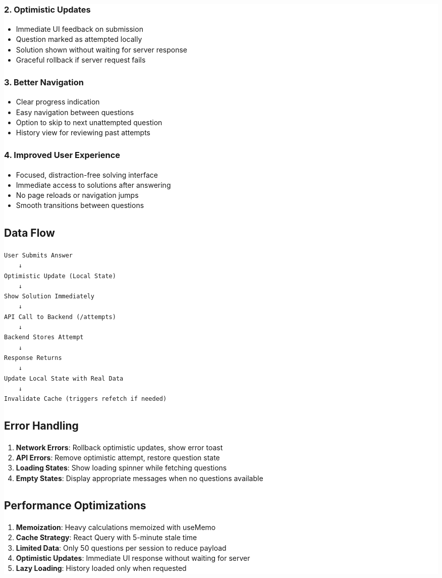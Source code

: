 ### 2. Optimistic Updates
- Immediate UI feedback on submission
- Question marked as attempted locally
- Solution shown without waiting for server response
- Graceful rollback if server request fails

### 3. Better Navigation
- Clear progress indication
- Easy navigation between questions
- Option to skip to next unattempted question
- History view for reviewing past attempts

### 4. Improved User Experience
- Focused, distraction-free solving interface
- Immediate access to solutions after answering
- No page reloads or navigation jumps
- Smooth transitions between questions

## Data Flow

```
User Submits Answer
    ↓
Optimistic Update (Local State)
    ↓
Show Solution Immediately
    ↓
API Call to Backend (/attempts)
    ↓
Backend Stores Attempt
    ↓
Response Returns
    ↓
Update Local State with Real Data
    ↓
Invalidate Cache (triggers refetch if needed)
```

## Error Handling

1. **Network Errors**: Rollback optimistic updates, show error toast
2. **API Errors**: Remove optimistic attempt, restore question state
3. **Loading States**: Show loading spinner while fetching questions
4. **Empty States**: Display appropriate messages when no questions available

## Performance Optimizations

1. **Memoization**: Heavy calculations memoized with useMemo
2. **Cache Strategy**: React Query with 5-minute stale time
3. **Limited Data**: Only 50 questions per session to reduce payload
4. **Optimistic Updates**: Immediate UI response without waiting for server
5. **Lazy Loading**: History loaded only when requested
